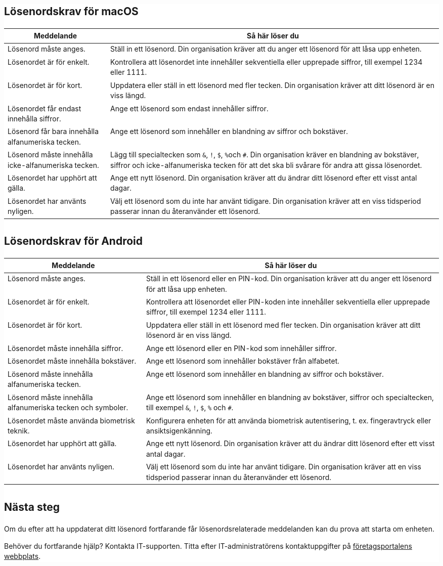 ## <a name="macos-password-requirements"></a>Lösenordskrav för macOS
| Meddelande | Så här löser du |
|-----------------------------------------------------|------------------------------------------------------------------------------------------------------------------------------------------------------------------------------------------------------------------------------------------------------------------------------------------------------------------------------------------------------------|
| Lösenord måste anges. | Ställ in ett lösenord. Din organisation kräver att du anger ett lösenord för att låsa upp enheten. |
| Lösenordet är för enkelt.|  Kontrollera att lösenordet inte innehåller sekventiella eller upprepade siffror, till exempel 1234 eller 1111. |
| Lösenordet är för kort. | Uppdatera eller ställ in ett lösenord med fler tecken. Din organisation kräver att ditt lösenord är en viss längd.|
| Lösenordet får endast innehålla siffror. | Ange ett lösenord som endast innehåller siffror.|
| Lösenord får bara innehålla alfanumeriska tecken. | Ange ett lösenord som innehåller en blandning av siffror och bokstäver.|
| Lösenord måste innehålla icke-alfanumeriska tecken. | Lägg till specialtecken som `&`, `!`, `$`, `%`och `#`. Din organisation kräver en blandning av bokstäver, siffror och icke-alfanumeriska tecken för att det ska bli svårare för andra att gissa lösenordet.|
| Lösenordet har upphört att gälla. | Ange ett nytt lösenord. Din organisation kräver att du ändrar ditt lösenord efter ett visst antal dagar. |
| Lösenordet har använts nyligen. | Välj ett lösenord som du inte har använt tidigare. Din organisation kräver att en viss tidsperiod passerar innan du återanvänder ett lösenord. |

## <a name="android-password-requirements"></a>Lösenordskrav för Android
| Meddelande | Så här löser du |
|-----------------------------------------------------|------------------------------------------------------------------------------------------------------------------------------------------------------------------------------------------------------------------------------------------------------------------------------------------------------------------------------------------------------------|
| Lösenord måste anges. | Ställ in ett lösenord eller en PIN-kod. Din organisation kräver att du anger ett lösenord för att låsa upp enheten. |
| Lösenordet är för enkelt. |  Kontrollera att lösenordet eller PIN-koden inte innehåller sekventiella eller upprepade siffror, till exempel 1234 eller 1111. |
| Lösenordet är för kort. | Uppdatera eller ställ in ett lösenord med fler tecken. Din organisation kräver att ditt lösenord är en viss längd.|
| Lösenordet måste innehålla siffror. | Ange ett lösenord eller en PIN-kod som innehåller siffror.|
| Lösenordet måste innehålla bokstäver. | Ange ett lösenord som innehåller bokstäver från alfabetet.|
| Lösenord måste innehålla alfanumeriska tecken. | Ange ett lösenord som innehåller en blandning av siffror och bokstäver.|
| Lösenord måste innehålla alfanumeriska tecken och symboler. | Ange ett lösenord som innehåller en blandning av bokstäver, siffror och specialtecken, till exempel `&`, `!`, `$`, `%` och `#`. |
| Lösenordet måste använda biometrisk teknik.| Konfigurera enheten för att använda biometrisk autentisering, t. ex. fingeravtryck eller ansiktsigenkänning.
| Lösenordet har upphört att gälla. | Ange ett nytt lösenord. Din organisation kräver att du ändrar ditt lösenord efter ett visst antal dagar. |
| Lösenordet har använts nyligen. | Välj ett lösenord som du inte har använt tidigare. Din organisation kräver att en viss tidsperiod passerar innan du återanvänder ett lösenord. |

## <a name="next-steps"></a>Nästa steg
Om du efter att ha uppdaterat ditt lösenord fortfarande får lösenordsrelaterade meddelanden kan du prova att starta om enheten. 

Behöver du fortfarande hjälp? Kontakta IT-supporten. Titta efter IT-administratörens kontaktuppgifter på [företagsportalens webbplats](https://go.microsoft.com/fwlink/?linkid=2010980).  


